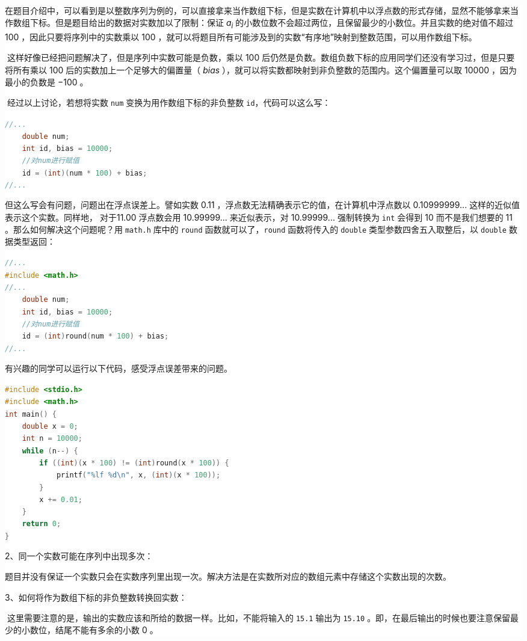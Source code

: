 ​		在题目介绍中，可以看到是以整数序列为例的，可以直接拿来当作数组下标，但是实数在计算机中以浮点数的形式存储，显然不能够拿来当作数组下标。但是题目给出的数据对实数加以了限制：保证 $a_i$ 的小数位数不会超过两位，且保留最少的小数位。并且实数的绝对值不超过 $100$ ，因此只要将序列中的实数乘以 $100$ ，就可以将题目所有可能涉及到的实数“有序地”映射到整数范围，可以用作数组下标。

​		这样好像已经把问题解决了，但是序列中实数可能是负数，乘以 $100$ 后仍然是负数。数组负数下标的应用同学们还没有学习过，但是只要将所有乘以 $100$ 后的实数加上一个足够大的偏置量（ $bias$ ），就可以将实数都映射到非负整数的范围内。这个偏置量可以取  $10000$ ，因为最小的负数是 $-100$  。

​		经过以上讨论，若想将实数 `num` 变换为用作数组下标的非负整数 `id`，代码可以这么写：

```c
//...
	double num;
	int id, bias = 10000;
	//对num进行赋值
	id = (int)(num * 100) + bias;
//...
```

但这么写会有问题，问题出在浮点误差上。譬如实数 $0.11$ ，浮点数无法精确表示它的值，在计算机中浮点数以 $0.10999999...$ 这样的近似值表示这个实数。同样地， 对于$11.00$ 浮点数会用  $10.99999...$ 来近似表示，对 $10.99999...$ 强制转换为 `int` 会得到 $10$ 而不是我们想要的  $11$ 。那么如何解决这个问题呢？用 `math.h` 库中的 `round` 函数就可以了，`round` 函数将传入的 `double` 类型参数四舍五入取整后，以 `double` 数据类型返回：

```c
//...
#include <math.h>
//...
	double num;
	int id, bias = 10000;
	//对num进行赋值
	id = (int)round(num * 100) + bias;
//...
```

有兴趣的同学可以运行以下代码，感受浮点误差带来的问题。

```c
#include <stdio.h>
#include <math.h>
int main() {
    double x = 0;
    int n = 10000;
    while (n--) {
        if ((int)(x * 100) != (int)round(x * 100)) {
            printf("%lf %d\n", x, (int)(x * 100));
        }
        x += 0.01;
    }
    return 0;
}
```

2、同一个实数可能在序列中出现多次：

​		题目并没有保证一个实数只会在实数序列里出现一次。解决方法是在实数所对应的数组元素中存储这个实数出现的次数。

3、如何将作为数组下标的非负整数转换回实数：

​		这里需要注意的是，输出的实数应该和所给的数据一样。比如，不能将输入的 `15.1` 输出为 `15.10` 。即，在最后输出的时候也要注意保留最少的小数位，结尾不能有多余的小数 $0$ 。 
